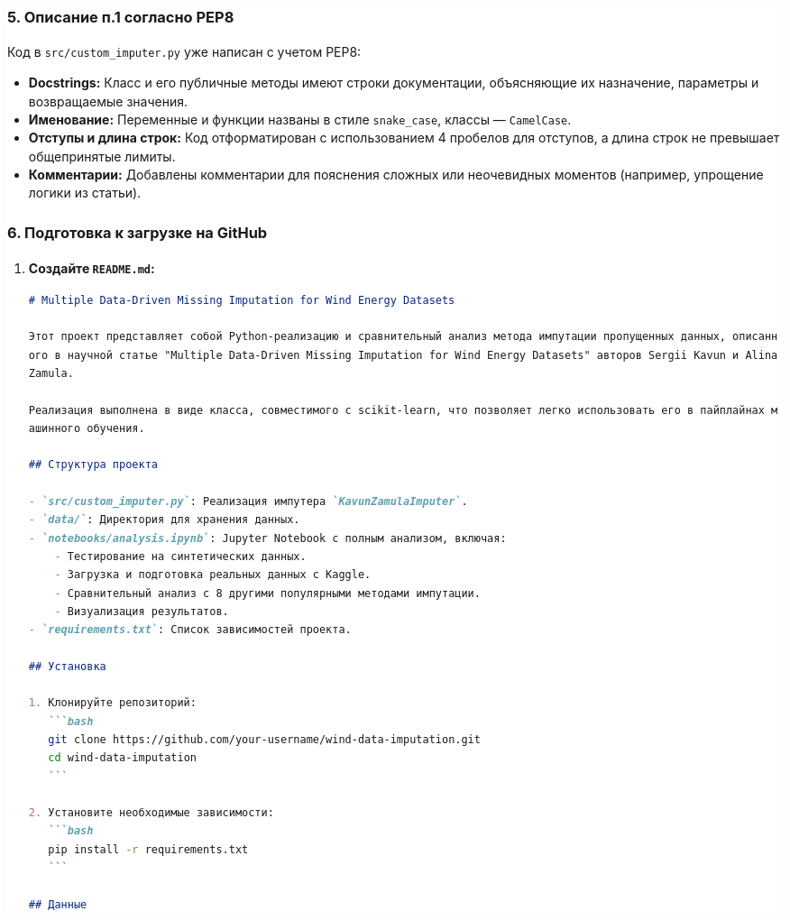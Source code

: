 ### 5. Описание п.1 согласно PEP8

Код в `src/custom_imputer.py` уже написан с учетом PEP8:
*   **Docstrings:** Класс и его публичные методы имеют строки документации, объясняющие их назначение, параметры и возвращаемые значения.
*   **Именование:** Переменные и функции названы в стиле `snake_case`, классы — `CamelCase`.
*   **Отступы и длина строк:** Код отформатирован с использованием 4 пробелов для отступов, а длина строк не превышает общепринятые лимиты.
*   **Комментарии:** Добавлены комментарии для пояснения сложных или неочевидных моментов (например, упрощение логики из статьи).

### 6. Подготовка к загрузке на GitHub

1.  **Создайте `README.md`:**
    ````markdown
    # Multiple Data-Driven Missing Imputation for Wind Energy Datasets

    Этот проект представляет собой Python-реализацию и сравнительный анализ метода импутации пропущенных данных, описанного в научной статье "Multiple Data-Driven Missing Imputation for Wind Energy Datasets" авторов Sergii Kavun и Alina Zamula.

    Реализация выполнена в виде класса, совместимого с scikit-learn, что позволяет легко использовать его в пайплайнах машинного обучения.

    ## Структура проекта

    - `src/custom_imputer.py`: Реализация импутера `KavunZamulaImputer`.
    - `data/`: Директория для хранения данных.
    - `notebooks/analysis.ipynb`: Jupyter Notebook с полным анализом, включая:
        - Тестирование на синтетических данных.
        - Загрузка и подготовка реальных данных с Kaggle.
        - Сравнительный анализ с 8 другими популярными методами импутации.
        - Визуализация результатов.
    - `requirements.txt`: Список зависимостей проекта.

    ## Установка

    1. Клонируйте репозиторий:
       ```bash
       git clone https://github.com/your-username/wind-data-imputation.git
       cd wind-data-imputation
       ```

    2. Установите необходимые зависимости:
       ```bash
       pip install -r requirements.txt
       ```

    ## Данные
